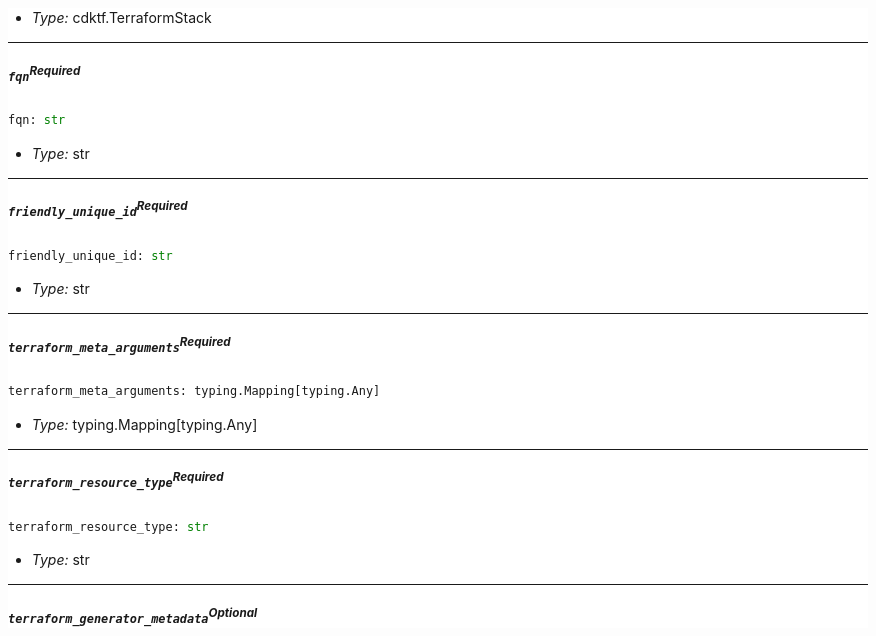 - *Type:* cdktf.TerraformStack

---

##### `fqn`<sup>Required</sup> <a name="fqn" id="@cdktf/provider-consul.dataConsulAclAuthMethod.DataConsulAclAuthMethod.property.fqn"></a>

```python
fqn: str
```

- *Type:* str

---

##### `friendly_unique_id`<sup>Required</sup> <a name="friendly_unique_id" id="@cdktf/provider-consul.dataConsulAclAuthMethod.DataConsulAclAuthMethod.property.friendlyUniqueId"></a>

```python
friendly_unique_id: str
```

- *Type:* str

---

##### `terraform_meta_arguments`<sup>Required</sup> <a name="terraform_meta_arguments" id="@cdktf/provider-consul.dataConsulAclAuthMethod.DataConsulAclAuthMethod.property.terraformMetaArguments"></a>

```python
terraform_meta_arguments: typing.Mapping[typing.Any]
```

- *Type:* typing.Mapping[typing.Any]

---

##### `terraform_resource_type`<sup>Required</sup> <a name="terraform_resource_type" id="@cdktf/provider-consul.dataConsulAclAuthMethod.DataConsulAclAuthMethod.property.terraformResourceType"></a>

```python
terraform_resource_type: str
```

- *Type:* str

---

##### `terraform_generator_metadata`<sup>Optional</sup> <a name="terraform_generator_metadata" id="@cdktf/provider-consul.dataConsulAclAuthMethod.DataConsulAclAuthMethod.property.terraformGeneratorMetadata"></a>
